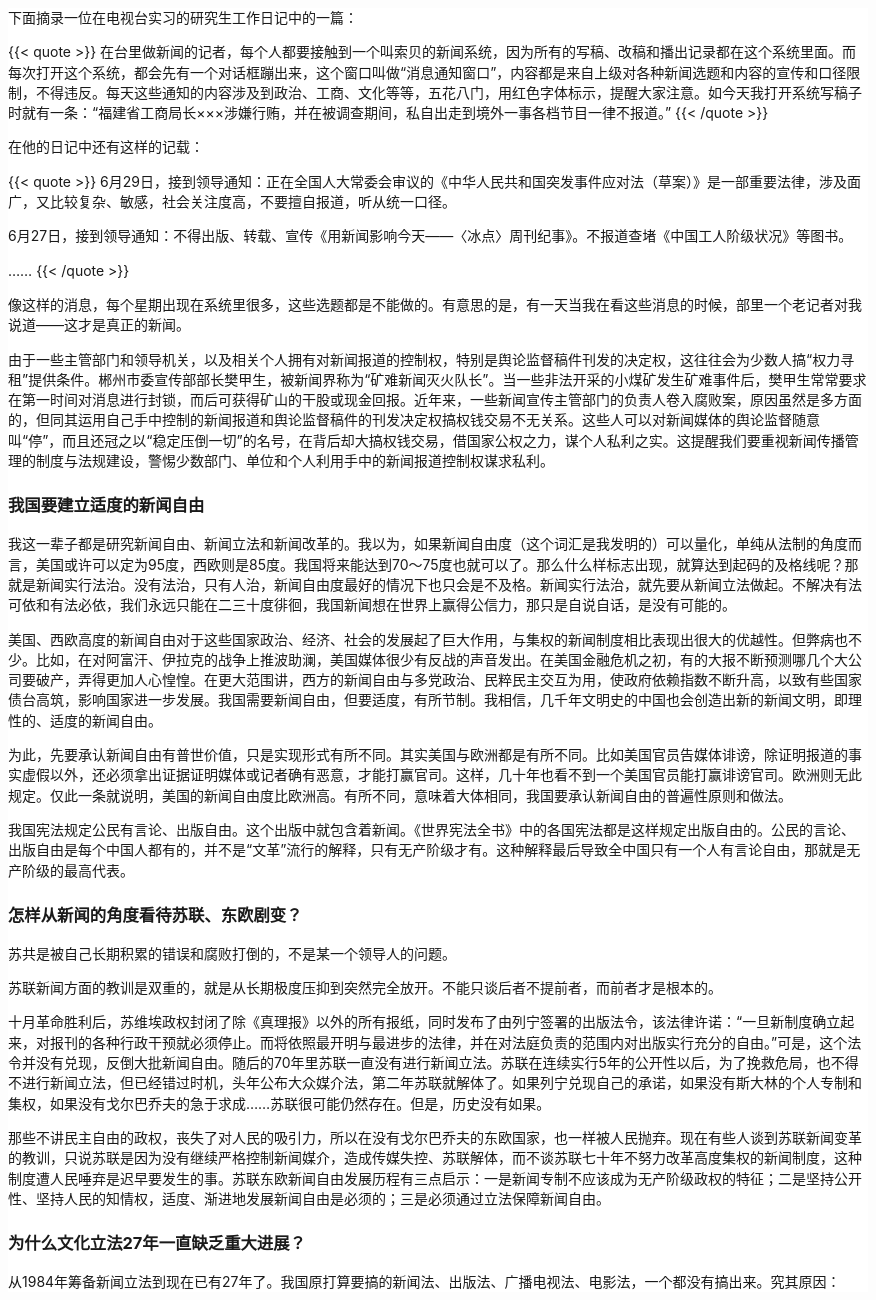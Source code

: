 下面摘录一位在电视台实习的研究生工作日记中的一篇：

{{< quote >}}
在台里做新闻的记者，每个人都要接触到一个叫索贝的新闻系统，因为所有的写稿、改稿和播出记录都在这个系统里面。而每次打开这个系统，都会先有一个对话框蹦出来，这个窗口叫做“消息通知窗口”，内容都是来自上级对各种新闻选题和内容的宣传和口径限制，不得违反。每天这些通知的内容涉及到政治、工商、文化等等，五花八门，用红色字体标示，提醒大家注意。如今天我打开系统写稿子时就有一条：“福建省工商局长×××涉嫌行贿，并在被调查期间，私自出走到境外一事各档节目一律不报道。”
{{< /quote >}}

在他的日记中还有这样的记载：

{{< quote >}}
6月29日，接到领导通知：正在全国人大常委会审议的《中华人民共和国突发事件应对法（草案）》是一部重要法律，涉及面广，又比较复杂、敏感，社会关注度高，不要擅自报道，听从统一口径。

6月27日，接到领导通知：不得出版、转载、宣传《用新闻影响今天——〈冰点〉周刊纪事》。不报道查堵《中国工人阶级状况》等图书。

……
{{< /quote >}}

像这样的消息，每个星期出现在系统里很多，这些选题都是不能做的。有意思的是，有一天当我在看这些消息的时候，部里一个老记者对我说道——这才是真正的新闻。

由于一些主管部门和领导机关，以及相关个人拥有对新闻报道的控制权，特别是舆论监督稿件刊发的决定权，这往往会为少数人搞“权力寻租”提供条件。郴州市委宣传部部长樊甲生，被新闻界称为“矿难新闻灭火队长”。当一些非法开采的小煤矿发生矿难事件后，樊甲生常常要求在第一时间对消息进行封锁，而后可获得矿山的干股或现金回报。近年来，一些新闻宣传主管部门的负责人卷入腐败案，原因虽然是多方面的，但同其运用自己手中控制的新闻报道和舆论监督稿件的刊发决定权搞权钱交易不无关系。这些人可以对新闻媒体的舆论监督随意叫“停”，而且还冠之以“稳定压倒一切”的名号，在背后却大搞权钱交易，借国家公权之力，谋个人私利之实。这提醒我们要重视新闻传播管理的制度与法规建设，警惕少数部门、单位和个人利用手中的新闻报道控制权谋求私利。

### 我国要建立适度的新闻自由　

我这一辈子都是研究新闻自由、新闻立法和新闻改革的。我以为，如果新闻自由度（这个词汇是我发明的）可以量化，单纯从法制的角度而言，美国或许可以定为95度，西欧则是85度。我国将来能达到70～75度也就可以了。那么什么样标志出现，就算达到起码的及格线呢？那就是新闻实行法治。没有法治，只有人治，新闻自由度最好的情况下也只会是不及格。新闻实行法治，就先要从新闻立法做起。不解决有法可依和有法必依，我们永远只能在二三十度徘徊，我国新闻想在世界上赢得公信力，那只是自说自话，是没有可能的。

美国、西欧高度的新闻自由对于这些国家政治、经济、社会的发展起了巨大作用，与集权的新闻制度相比表现出很大的优越性。但弊病也不少。比如，在对阿富汗、伊拉克的战争上推波助澜，美国媒体很少有反战的声音发出。在美国金融危机之初，有的大报不断预测哪几个大公司要破产，弄得更加人心惶惶。在更大范围讲，西方的新闻自由与多党政治、民粹民主交互为用，使政府依赖指数不断升高，以致有些国家债台高筑，影响国家进一步发展。我国需要新闻自由，但要适度，有所节制。我相信，几千年文明史的中国也会创造出新的新闻文明，即理性的、适度的新闻自由。

为此，先要承认新闻自由有普世价值，只是实现形式有所不同。其实美国与欧洲都是有所不同。比如美国官员告媒体诽谤，除证明报道的事实虚假以外，还必须拿出证据证明媒体或记者确有恶意，才能打赢官司。这样，几十年也看不到一个美国官员能打赢诽谤官司。欧洲则无此规定。仅此一条就说明，美国的新闻自由度比欧洲高。有所不同，意味着大体相同，我国要承认新闻自由的普遍性原则和做法。

我国宪法规定公民有言论、出版自由。这个出版中就包含着新闻。《世界宪法全书》中的各国宪法都是这样规定出版自由的。公民的言论、出版自由是每个中国人都有的，并不是“文革”流行的解释，只有无产阶级才有。这种解释最后导致全中国只有一个人有言论自由，那就是无产阶级的最高代表。

### 怎样从新闻的角度看待苏联、东欧剧变？　

苏共是被自己长期积累的错误和腐败打倒的，不是某一个领导人的问题。

苏联新闻方面的教训是双重的，就是从长期极度压抑到突然完全放开。不能只谈后者不提前者，而前者才是根本的。

十月革命胜利后，苏维埃政权封闭了除《真理报》以外的所有报纸，同时发布了由列宁签署的出版法令，该法律许诺：“一旦新制度确立起来，对报刊的各种行政干预就必须停止。而将依照最开明与最进步的法律，并在对法庭负责的范围内对出版实行充分的自由。”可是，这个法令并没有兑现，反倒大批新闻自由。随后的70年里苏联一直没有进行新闻立法。苏联在连续实行5年的公开性以后，为了挽救危局，也不得不进行新闻立法，但已经错过时机，头年公布大众媒介法，第二年苏联就解体了。如果列宁兑现自己的承诺，如果没有斯大林的个人专制和集权，如果没有戈尔巴乔夫的急于求成……苏联很可能仍然存在。但是，历史没有如果。

那些不讲民主自由的政权，丧失了对人民的吸引力，所以在没有戈尔巴乔夫的东欧国家，也一样被人民抛弃。现在有些人谈到苏联新闻变革的教训，只说苏联是因为没有继续严格控制新闻媒介，造成传媒失控、苏联解体，而不谈苏联七十年不努力改革高度集权的新闻制度，这种制度遭人民唾弃是迟早要发生的事。苏联东欧新闻自由发展历程有三点启示：一是新闻专制不应该成为无产阶级政权的特征；二是坚持公开性、坚持人民的知情权，适度、渐进地发展新闻自由是必须的；三是必须通过立法保障新闻自由。

### 为什么文化立法27年一直缺乏重大进展？　

从1984年筹备新闻立法到现在已有27年了。我国原打算要搞的新闻法、出版法、广播电视法、电影法，一个都没有搞出来。究其原因：

